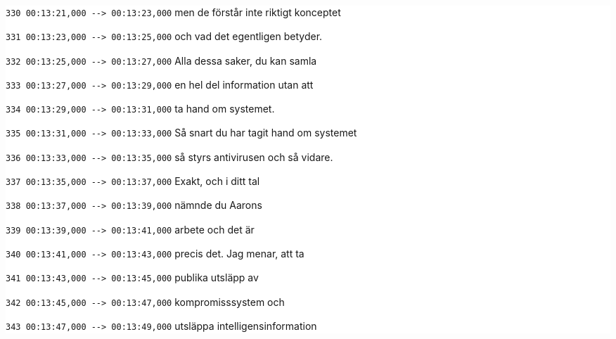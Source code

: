 

`330 00:13:21,000 --> 00:13:23,000`
men de förstår inte riktigt konceptet



`331 00:13:23,000 --> 00:13:25,000`
och vad det egentligen betyder.



`332 00:13:25,000 --> 00:13:27,000`
Alla dessa saker, du kan samla



`333 00:13:27,000 --> 00:13:29,000`
en hel del information utan att



`334 00:13:29,000 --> 00:13:31,000`
ta hand om systemet.



`335 00:13:31,000 --> 00:13:33,000`
Så snart du har tagit hand om systemet



`336 00:13:33,000 --> 00:13:35,000`
så styrs antivirusen och så vidare.



`337 00:13:35,000 --> 00:13:37,000`
Exakt, och i ditt tal



`338 00:13:37,000 --> 00:13:39,000`
nämnde du Aarons



`339 00:13:39,000 --> 00:13:41,000`
arbete och det är



`340 00:13:41,000 --> 00:13:43,000`
precis det. Jag menar, att ta



`341 00:13:43,000 --> 00:13:45,000`
publika utsläpp av



`342 00:13:45,000 --> 00:13:47,000`
kompromisssystem och



`343 00:13:47,000 --> 00:13:49,000`
utsläppa intelligensinformation
